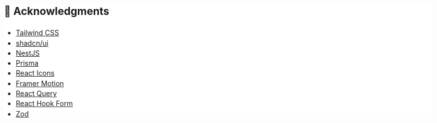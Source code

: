 ## 👏 Acknowledgments

- [Tailwind CSS](https://tailwindcss.com/)
- [shadcn/ui](https://ui.shadcn.com/)
- [NestJS](https://nestjs.com/)
- [Prisma](https://www.prisma.io/)
- [React Icons](https://react-icons.github.io/react-icons/)
- [Framer Motion](https://www.framer.com/motion/)
- [React Query](https://tanstack.com/query/latest)
- [React Hook Form](https://react-hook-form.com/)
- [Zod](https://zod.dev/)
